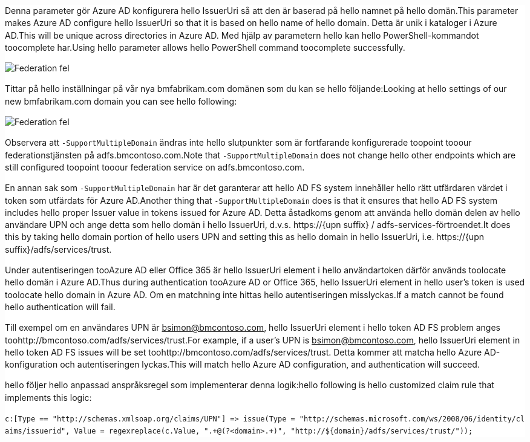 <span data-ttu-id="83333-126">Denna parameter gör Azure AD konfigurera hello IssuerUri så att den är baserad på hello namnet på hello domän.</span><span class="sxs-lookup"><span data-stu-id="83333-126">This parameter makes Azure AD configure hello IssuerUri so that it is based on hello name of hello domain.</span></span>  <span data-ttu-id="83333-127">Detta är unik i kataloger i Azure AD.</span><span class="sxs-lookup"><span data-stu-id="83333-127">This will be unique across directories in Azure AD.</span></span>  <span data-ttu-id="83333-128">Med hjälp av parametern hello kan hello PowerShell-kommandot toocomplete har.</span><span class="sxs-lookup"><span data-stu-id="83333-128">Using hello parameter allows hello PowerShell command toocomplete successfully.</span></span>

![Federation fel](./media/active-directory-multiple-domains/convert.png)

<span data-ttu-id="83333-130">Tittar på hello inställningar på vår nya bmfabrikam.com domänen som du kan se hello följande:</span><span class="sxs-lookup"><span data-stu-id="83333-130">Looking at hello settings of our new bmfabrikam.com domain you can see hello following:</span></span>

![Federation fel](./media/active-directory-multiple-domains/settings.png)

<span data-ttu-id="83333-132">Observera att `-SupportMultipleDomain` ändras inte hello slutpunkter som är fortfarande konfigurerade toopoint tooour federationstjänsten på adfs.bmcontoso.com.</span><span class="sxs-lookup"><span data-stu-id="83333-132">Note that `-SupportMultipleDomain` does not change hello other endpoints which are still configured toopoint tooour federation service on adfs.bmcontoso.com.</span></span>

<span data-ttu-id="83333-133">En annan sak som `-SupportMultipleDomain` har är det garanterar att hello AD FS system innehåller hello rätt utfärdaren värdet i token som utfärdats för Azure AD.</span><span class="sxs-lookup"><span data-stu-id="83333-133">Another thing that `-SupportMultipleDomain` does is that it ensures that hello AD FS system includes hello proper Issuer value in tokens issued for Azure AD.</span></span> <span data-ttu-id="83333-134">Detta åstadkoms genom att använda hello domän delen av hello användare UPN och ange detta som hello domän i hello IssuerUri, d.v.s. https://{upn suffix} / adfs-services-förtroendet.</span><span class="sxs-lookup"><span data-stu-id="83333-134">It does this by taking hello domain portion of hello users UPN and setting this as hello domain in hello IssuerUri, i.e. https://{upn suffix}/adfs/services/trust.</span></span> 

<span data-ttu-id="83333-135">Under autentiseringen tooAzure AD eller Office 365 är hello IssuerUri element i hello användartoken därför används toolocate hello domän i Azure AD.</span><span class="sxs-lookup"><span data-stu-id="83333-135">Thus during authentication tooAzure AD or Office 365, hello IssuerUri element in hello user’s token is used toolocate hello domain in Azure AD.</span></span>  <span data-ttu-id="83333-136">Om en matchning inte hittas hello autentiseringen misslyckas.</span><span class="sxs-lookup"><span data-stu-id="83333-136">If a match cannot be found hello authentication will fail.</span></span> 

<span data-ttu-id="83333-137">Till exempel om en användares UPN är bsimon@bmcontoso.com, hello IssuerUri element i hello token AD FS problem anges toohttp://bmcontoso.com/adfs/services/trust.</span><span class="sxs-lookup"><span data-stu-id="83333-137">For example, if a user’s UPN is bsimon@bmcontoso.com, hello IssuerUri element in hello token AD FS issues will be set toohttp://bmcontoso.com/adfs/services/trust.</span></span> <span data-ttu-id="83333-138">Detta kommer att matcha hello Azure AD-konfiguration och autentiseringen lyckas.</span><span class="sxs-lookup"><span data-stu-id="83333-138">This will match hello Azure AD configuration, and authentication will succeed.</span></span>

<span data-ttu-id="83333-139">hello följer hello anpassad anspråksregel som implementerar denna logik:</span><span class="sxs-lookup"><span data-stu-id="83333-139">hello following is hello customized claim rule that implements this logic:</span></span>

    c:[Type == "http://schemas.xmlsoap.org/claims/UPN"] => issue(Type = "http://schemas.microsoft.com/ws/2008/06/identity/claims/issuerid", Value = regexreplace(c.Value, ".+@(?<domain>.+)", "http://${domain}/adfs/services/trust/"));
